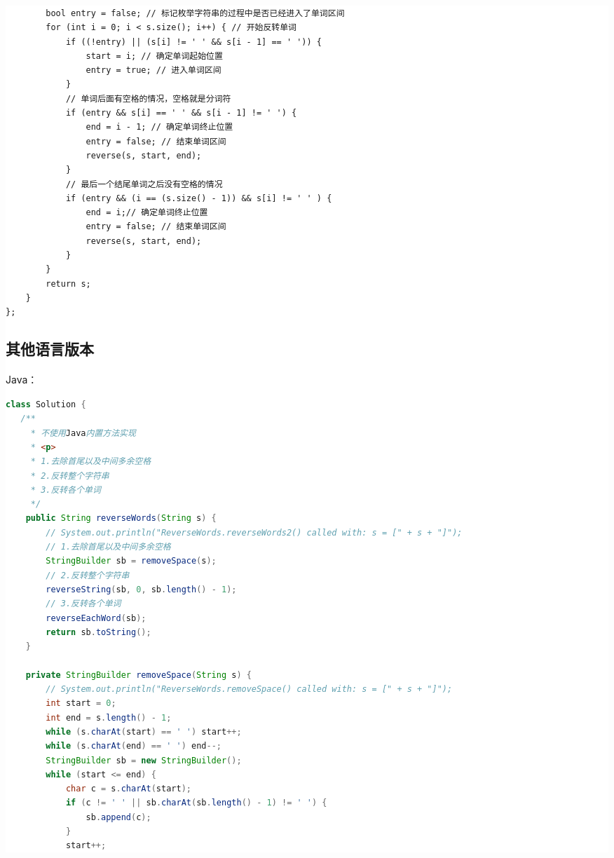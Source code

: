 ```
        bool entry = false; // 标记枚举字符串的过程中是否已经进入了单词区间
        for (int i = 0; i < s.size(); i++) { // 开始反转单词
            if ((!entry) || (s[i] != ' ' && s[i - 1] == ' ')) {
                start = i; // 确定单词起始位置
                entry = true; // 进入单词区间
            }
            // 单词后面有空格的情况，空格就是分词符
            if (entry && s[i] == ' ' && s[i - 1] != ' ') {
                end = i - 1; // 确定单词终止位置
                entry = false; // 结束单词区间
                reverse(s, start, end);
            }
            // 最后一个结尾单词之后没有空格的情况
            if (entry && (i == (s.size() - 1)) && s[i] != ' ' ) {
                end = i;// 确定单词终止位置
                entry = false; // 结束单词区间
                reverse(s, start, end);
            }
        }
        return s;
    }
};
```





## 其他语言版本


Java：

```Java
class Solution {
   /**
     * 不使用Java内置方法实现
     * <p>
     * 1.去除首尾以及中间多余空格
     * 2.反转整个字符串
     * 3.反转各个单词
     */
    public String reverseWords(String s) {
        // System.out.println("ReverseWords.reverseWords2() called with: s = [" + s + "]");
        // 1.去除首尾以及中间多余空格
        StringBuilder sb = removeSpace(s);
        // 2.反转整个字符串
        reverseString(sb, 0, sb.length() - 1);
        // 3.反转各个单词
        reverseEachWord(sb);
        return sb.toString();
    }

    private StringBuilder removeSpace(String s) {
        // System.out.println("ReverseWords.removeSpace() called with: s = [" + s + "]");
        int start = 0;
        int end = s.length() - 1;
        while (s.charAt(start) == ' ') start++;
        while (s.charAt(end) == ' ') end--;
        StringBuilder sb = new StringBuilder();
        while (start <= end) {
            char c = s.charAt(start);
            if (c != ' ' || sb.charAt(sb.length() - 1) != ' ') {
                sb.append(c);
            }
            start++;
```